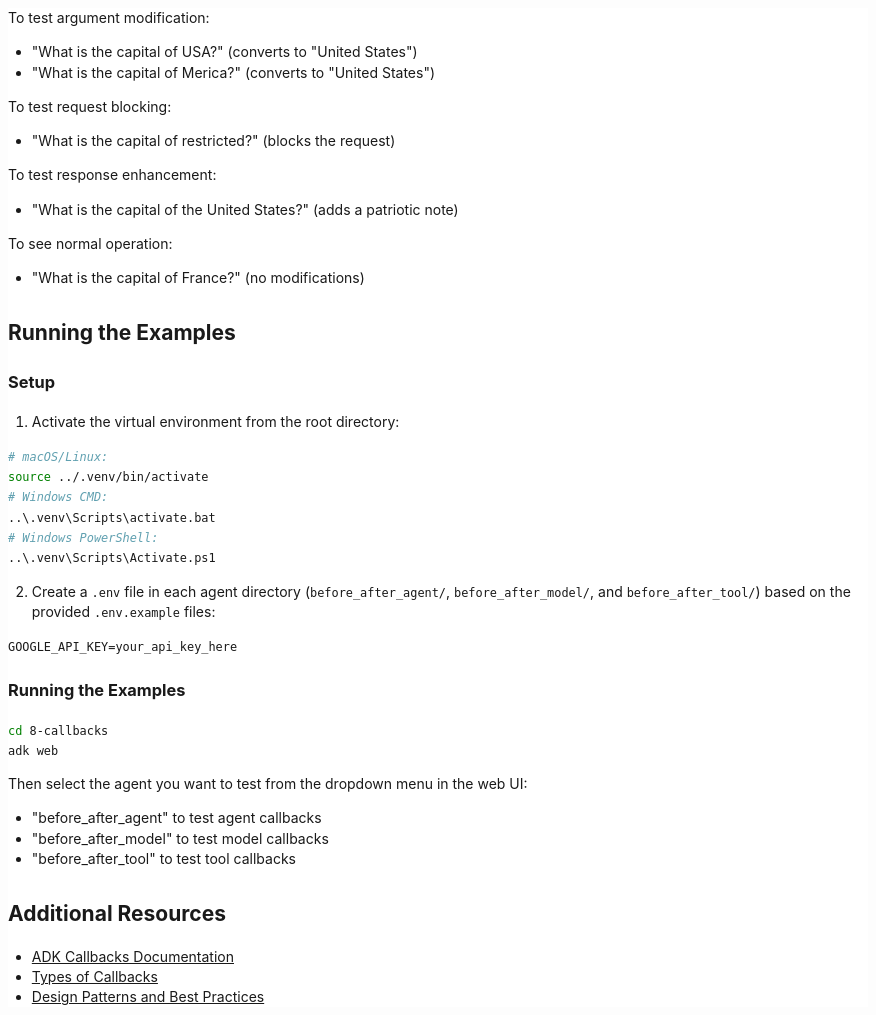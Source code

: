 To test argument modification:
- "What is the capital of USA?" (converts to "United States")
- "What is the capital of Merica?" (converts to "United States")

To test request blocking:
- "What is the capital of restricted?" (blocks the request)

To test response enhancement:
- "What is the capital of the United States?" (adds a patriotic note)

To see normal operation:
- "What is the capital of France?" (no modifications)

## Running the Examples

### Setup

1. Activate the virtual environment from the root directory:
```bash
# macOS/Linux:
source ../.venv/bin/activate
# Windows CMD:
..\.venv\Scripts\activate.bat
# Windows PowerShell:
..\.venv\Scripts\Activate.ps1
```

2. Create a `.env` file in each agent directory (`before_after_agent/`, `before_after_model/`, and `before_after_tool/`) based on the provided `.env.example` files:
```
GOOGLE_API_KEY=your_api_key_here
```

### Running the Examples

```bash
cd 8-callbacks
adk web
```

Then select the agent you want to test from the dropdown menu in the web UI:
- "before_after_agent" to test agent callbacks
- "before_after_model" to test model callbacks
- "before_after_tool" to test tool callbacks

## Additional Resources

- [ADK Callbacks Documentation](https://google.github.io/adk-docs/callbacks/)
- [Types of Callbacks](https://google.github.io/adk-docs/callbacks/types-of-callbacks/)
- [Design Patterns and Best Practices](https://google.github.io/adk-docs/callbacks/design-patterns-and-best-practices/)
